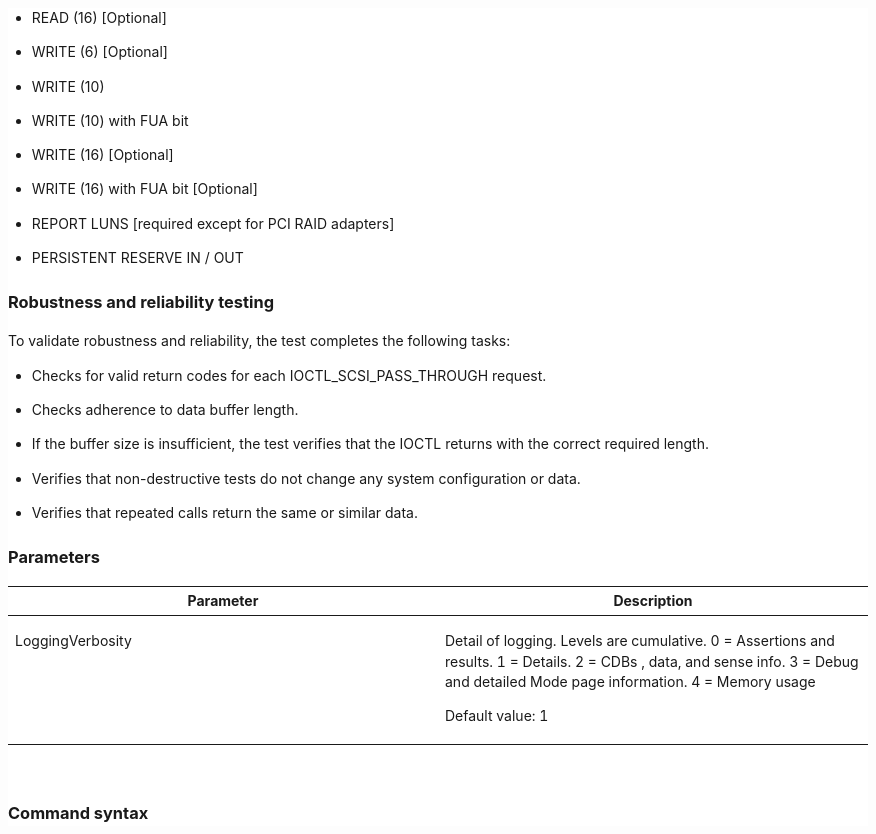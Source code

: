 -   READ (16) \[Optional\]

-   WRITE (6) \[Optional\]

-   WRITE (10)

-   WRITE (10) with FUA bit

-   WRITE (16) \[Optional\]

-   WRITE (16) with FUA bit \[Optional\]

-   REPORT LUNS \[required except for PCI RAID adapters\]

-   PERSISTENT RESERVE IN / OUT

### Robustness and reliability testing

To validate robustness and reliability, the test completes the following tasks:

-   Checks for valid return codes for each IOCTL\_SCSI\_PASS\_THROUGH request.

-   Checks adherence to data buffer length.

-   If the buffer size is insufficient, the test verifies that the IOCTL returns with the correct required length.

-   Verifies that non-destructive tests do not change any system configuration or data.

-   Verifies that repeated calls return the same or similar data.

### Parameters

<table>
<colgroup>
<col width="50%" />
<col width="50%" />
</colgroup>
<thead>
<tr class="header">
<th>Parameter</th>
<th>Description</th>
</tr>
</thead>
<tbody>
<tr class="odd">
<td><p>LoggingVerbosity</p></td>
<td><p>Detail of logging. Levels are cumulative. 0 = Assertions and results. 1 = Details. 2 = CDBs , data, and sense info. 3 = Debug and detailed Mode page information. 4 = Memory usage</p>
<p>Default value: 1</p></td>
</tr>
</tbody>
</table>

 

### Command syntax
